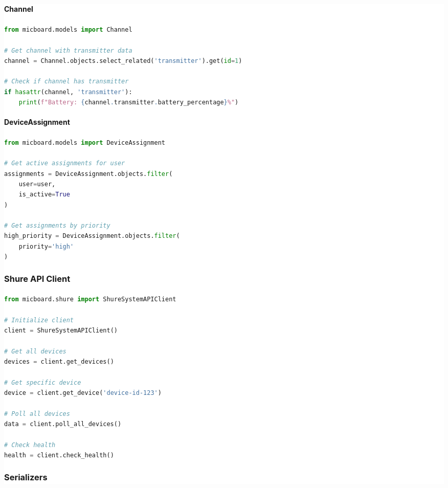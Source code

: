 #### Channel

```python
from micboard.models import Channel

# Get channel with transmitter data
channel = Channel.objects.select_related('transmitter').get(id=1)

# Check if channel has transmitter
if hasattr(channel, 'transmitter'):
    print(f"Battery: {channel.transmitter.battery_percentage}%")
```

#### DeviceAssignment

```python
from micboard.models import DeviceAssignment

# Get active assignments for user
assignments = DeviceAssignment.objects.filter(
    user=user,
    is_active=True
)

# Get assignments by priority
high_priority = DeviceAssignment.objects.filter(
    priority='high'
)
```

### Shure API Client

```python
from micboard.shure import ShureSystemAPIClient

# Initialize client
client = ShureSystemAPIClient()

# Get all devices
devices = client.get_devices()

# Get specific device
device = client.get_device('device-id-123')

# Poll all devices
data = client.poll_all_devices()

# Check health
health = client.check_health()
```

### Serializers
